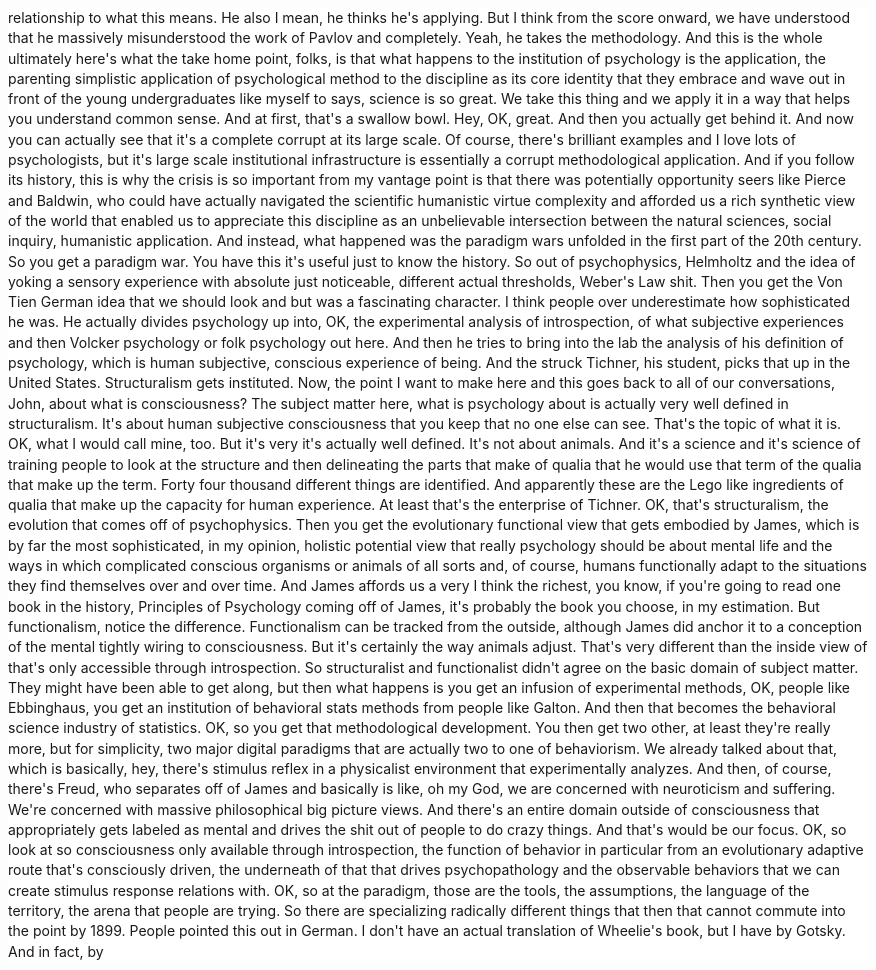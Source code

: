 relationship to what this means. He also I mean, he thinks he's applying. But I think from the score onward, we have understood that he massively misunderstood the work of Pavlov and completely. Yeah, he takes the methodology. And this is the whole ultimately here's what the take home point, folks, is that what happens to the institution of psychology is the application, the parenting simplistic application of psychological method to the discipline as its core identity that they embrace and wave out in front of the young undergraduates like myself to says, science is so great. We take this thing and we apply it in a way that helps you understand common sense. And at first, that's a swallow bowl. Hey, OK, great. And then you actually get behind it. And now you can actually see that it's a complete corrupt at its large scale. Of course, there's brilliant examples and I love lots of psychologists, but it's large scale institutional infrastructure is essentially a corrupt methodological application. And if you follow its history, this is why the crisis is so important from my vantage point is that there was potentially opportunity seers like Pierce and Baldwin, who could have actually navigated the scientific humanistic virtue complexity and afforded us a rich synthetic view of the world that enabled us to appreciate this discipline as an unbelievable intersection between the natural sciences, social inquiry, humanistic application. And instead, what happened was the paradigm wars unfolded in the first part of the 20th century. So you get a paradigm war. You have this it's useful just to know the history. So out of psychophysics, Helmholtz and the idea of yoking a sensory experience with absolute just noticeable, different actual thresholds, Weber's Law shit. Then you get the Von Tien German idea that we should look and but was a fascinating character. I think people over underestimate how sophisticated he was. He actually divides psychology up into, OK, the experimental analysis of introspection, of what subjective experiences and then Volcker psychology or folk psychology out here. And then he tries to bring into the lab the analysis of his definition of psychology, which is human subjective, conscious experience of being. And the struck Tichner, his student, picks that up in the United States. Structuralism gets instituted. Now, the point I want to make here and this goes back to all of our conversations, John, about what is consciousness? The subject matter here, what is psychology about is actually very well defined in structuralism. It's about human subjective consciousness that you keep that no one else can see. That's the topic of what it is. OK, what I would call mine, too. But it's very it's actually well defined. It's not about animals. And it's a science and it's science of training people to look at the structure and then delineating the parts that make of qualia that he would use that term of the qualia that make up the term. Forty four thousand different things are identified. And apparently these are the Lego like ingredients of qualia that make up the capacity for human experience. At least that's the enterprise of Tichner. OK, that's structuralism, the evolution that comes off of psychophysics. Then you get the evolutionary functional view that gets embodied by James, which is by far the most sophisticated, in my opinion, holistic potential view that really psychology should be about mental life and the ways in which complicated conscious organisms or animals of all sorts and, of course, humans functionally adapt to the situations they find themselves over and over time. And James affords us a very I think the richest, you know, if you're going to read one book in the history, Principles of Psychology coming off of James, it's probably the book you choose, in my estimation. But functionalism, notice the difference. Functionalism can be tracked from the outside, although James did anchor it to a conception of the mental tightly wiring to consciousness. But it's certainly the way animals adjust. That's very different than the inside view of that's only accessible through introspection. So structuralist and functionalist didn't agree on the basic domain of subject matter. They might have been able to get along, but then what happens is you get an infusion of experimental methods, OK, people like Ebbinghaus, you get an institution of behavioral stats methods from people like Galton. And then that becomes the behavioral science industry of statistics. OK, so you get that methodological development. You then get two other, at least they're really more, but for simplicity, two major digital paradigms that are actually two to one of behaviorism. We already talked about that, which is basically, hey, there's stimulus reflex in a physicalist environment that experimentally analyzes. And then, of course, there's Freud, who separates off of James and basically is like, oh my God, we are concerned with neuroticism and suffering. We're concerned with massive philosophical big picture views. And there's an entire domain outside of consciousness that appropriately gets labeled as mental and drives the shit out of people to do crazy things. And that's would be our focus. OK, so look at so consciousness only available through introspection, the function of behavior in particular from an evolutionary adaptive route that's consciously driven, the underneath of that that drives psychopathology and the observable behaviors that we can create stimulus response relations with. OK, so at the paradigm, those are the tools, the assumptions, the language of the territory, the arena that people are trying. So there are specializing radically different things that then that cannot commute into the point by 1899. People pointed this out in German. I don't have an actual translation of Wheelie's book, but I have by Gotsky. And in fact, by